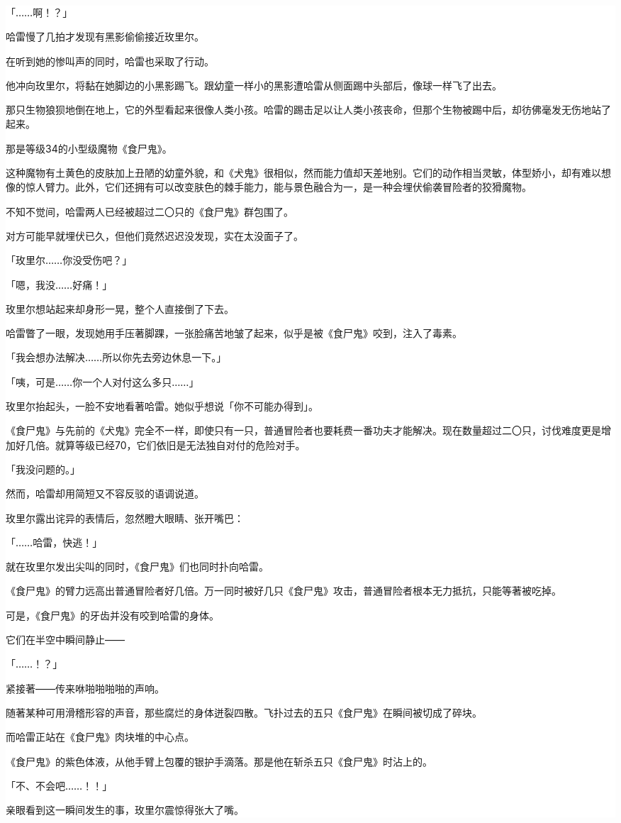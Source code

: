 「……啊！？」

哈雷慢了几拍才发现有黑影偷偷接近玫里尔。

在听到她的惨叫声的同时，哈雷也采取了行动。

他冲向玫里尔，将黏在她脚边的小黑影踢飞。跟幼童一样小的黑影遭哈雷从侧面踢中头部后，像球一样飞了出去。

那只生物狼狈地倒在地上，它的外型看起来很像人类小孩。哈雷的踢击足以让人类小孩丧命，但那个生物被踢中后，却彷佛毫发无伤地站了起来。

那是等级34的小型级魔物《食尸鬼》。

这种魔物有土黄色的皮肤加上丑陋的幼童外貌，和《犬鬼》很相似，然而能力值却天差地别。它们的动作相当灵敏，体型娇小，却有难以想像的惊人臂力。此外，它们还拥有可以改变肤色的棘手能力，能与景色融合为一，是一种会埋伏偷袭冒险者的狡猾魔物。

不知不觉间，哈雷两人已经被超过二〇只的《食尸鬼》群包围了。

对方可能早就埋伏已久，但他们竟然迟迟没发现，实在太没面子了。

「玫里尔……你没受伤吧？」

「嗯，我没……好痛！」

玫里尔想站起来却身形一晃，整个人直接倒了下去。

哈雷瞥了一眼，发现她用手压著脚踝，一张脸痛苦地皱了起来，似乎是被《食尸鬼》咬到，注入了毒素。

「我会想办法解决……所以你先去旁边休息一下。」

「咦，可是……你一个人对付这么多只……」

玫里尔抬起头，一脸不安地看著哈雷。她似乎想说「你不可能办得到」。

《食尸鬼》与先前的《犬鬼》完全不一样，即使只有一只，普通冒险者也要耗费一番功夫才能解决。现在数量超过二〇只，讨伐难度更是增加好几倍。就算等级已经70，它们依旧是无法独自对付的危险对手。

「我没问题的。」

然而，哈雷却用简短又不容反驳的语调说道。

玫里尔露出诧异的表情后，忽然瞪大眼睛、张开嘴巴：

「……哈雷，快逃！」

就在玫里尔发出尖叫的同时，《食尸鬼》们也同时扑向哈雷。

《食尸鬼》的臂力远高出普通冒险者好几倍。万一同时被好几只《食尸鬼》攻击，普通冒险者根本无力抵抗，只能等著被吃掉。

可是，《食尸鬼》的牙齿并没有咬到哈雷的身体。

它们在半空中瞬间静止——

「……！？」

紧接著——传来咻啪啪啪啪的声响。

随著某种可用滑稽形容的声音，那些腐烂的身体迸裂四散。飞扑过去的五只《食尸鬼》在瞬间被切成了碎块。

而哈雷正站在《食尸鬼》肉块堆的中心点。

《食尸鬼》的紫色体液，从他手臂上包覆的银护手滴落。那是他在斩杀五只《食尸鬼》时沾上的。

「不、不会吧……！！」

亲眼看到这一瞬间发生的事，玫里尔震惊得张大了嘴。
